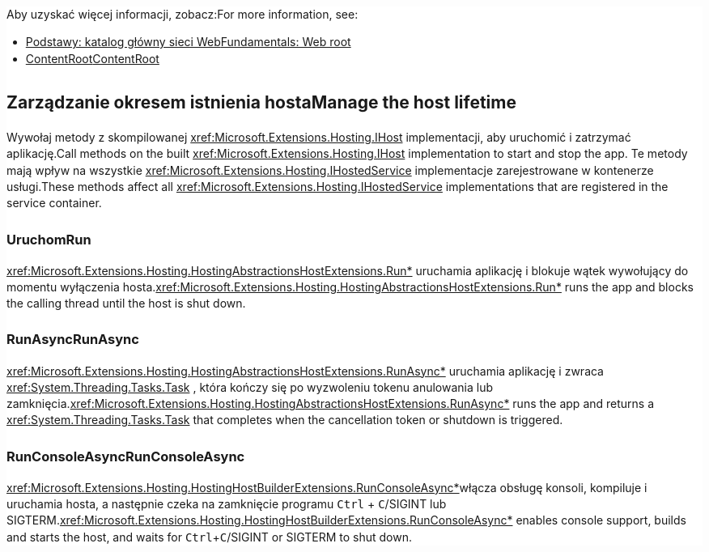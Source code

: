 <span data-ttu-id="091cd-344">Aby uzyskać więcej informacji, zobacz:</span><span class="sxs-lookup"><span data-stu-id="091cd-344">For more information, see:</span></span>

* [<span data-ttu-id="091cd-345">Podstawy: katalog główny sieci Web</span><span class="sxs-lookup"><span data-stu-id="091cd-345">Fundamentals: Web root</span></span>](xref:fundamentals/index#web-root)
* [<span data-ttu-id="091cd-346">ContentRoot</span><span class="sxs-lookup"><span data-stu-id="091cd-346">ContentRoot</span></span>](#contentroot)

## <a name="manage-the-host-lifetime"></a><span data-ttu-id="091cd-347">Zarządzanie okresem istnienia hosta</span><span class="sxs-lookup"><span data-stu-id="091cd-347">Manage the host lifetime</span></span>

<span data-ttu-id="091cd-348">Wywołaj metody z skompilowanej <xref:Microsoft.Extensions.Hosting.IHost> implementacji, aby uruchomić i zatrzymać aplikację.</span><span class="sxs-lookup"><span data-stu-id="091cd-348">Call methods on the built <xref:Microsoft.Extensions.Hosting.IHost> implementation to start and stop the app.</span></span> <span data-ttu-id="091cd-349">Te metody mają wpływ na wszystkie  <xref:Microsoft.Extensions.Hosting.IHostedService> implementacje zarejestrowane w kontenerze usługi.</span><span class="sxs-lookup"><span data-stu-id="091cd-349">These methods affect all  <xref:Microsoft.Extensions.Hosting.IHostedService> implementations that are registered in the service container.</span></span>

### <a name="run"></a><span data-ttu-id="091cd-350">Uruchom</span><span class="sxs-lookup"><span data-stu-id="091cd-350">Run</span></span>

<span data-ttu-id="091cd-351"><xref:Microsoft.Extensions.Hosting.HostingAbstractionsHostExtensions.Run*> uruchamia aplikację i blokuje wątek wywołujący do momentu wyłączenia hosta.</span><span class="sxs-lookup"><span data-stu-id="091cd-351"><xref:Microsoft.Extensions.Hosting.HostingAbstractionsHostExtensions.Run*> runs the app and blocks the calling thread until the host is shut down.</span></span>

### <a name="runasync"></a><span data-ttu-id="091cd-352">RunAsync</span><span class="sxs-lookup"><span data-stu-id="091cd-352">RunAsync</span></span>

<span data-ttu-id="091cd-353"><xref:Microsoft.Extensions.Hosting.HostingAbstractionsHostExtensions.RunAsync*> uruchamia aplikację i zwraca <xref:System.Threading.Tasks.Task> , która kończy się po wyzwoleniu tokenu anulowania lub zamknięcia.</span><span class="sxs-lookup"><span data-stu-id="091cd-353"><xref:Microsoft.Extensions.Hosting.HostingAbstractionsHostExtensions.RunAsync*> runs the app and returns a <xref:System.Threading.Tasks.Task> that completes when the cancellation token or shutdown is triggered.</span></span>

### <a name="runconsoleasync"></a><span data-ttu-id="091cd-354">RunConsoleAsync</span><span class="sxs-lookup"><span data-stu-id="091cd-354">RunConsoleAsync</span></span>

<span data-ttu-id="091cd-355"><xref:Microsoft.Extensions.Hosting.HostingHostBuilderExtensions.RunConsoleAsync*>włącza obsługę konsoli, kompiluje i uruchamia hosta, a następnie czeka na zamknięcie programu <kbd>Ctrl</kbd> + <kbd>C</kbd>/SIGINT lub SIGTERM.</span><span class="sxs-lookup"><span data-stu-id="091cd-355"><xref:Microsoft.Extensions.Hosting.HostingHostBuilderExtensions.RunConsoleAsync*> enables console support, builds and starts the host, and waits for <kbd>Ctrl</kbd>+<kbd>C</kbd>/SIGINT or SIGTERM to shut down.</span></span>
